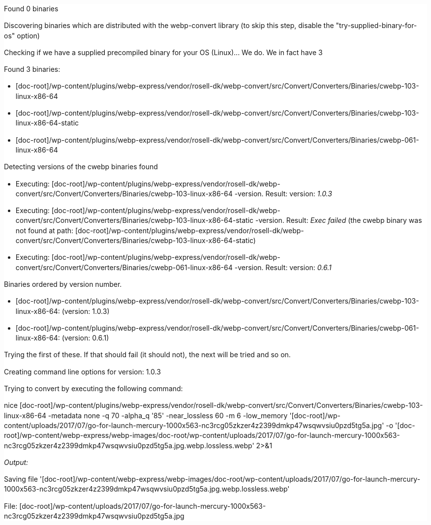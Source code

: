 Found 0 binaries

Discovering binaries which are distributed with the webp-convert library (to skip this step, disable the "try-supplied-binary-for-os" option)

Checking if we have a supplied precompiled binary for your OS (Linux)... We do. We in fact have 3

Found 3 binaries: 

- [doc-root]/wp-content/plugins/webp-express/vendor/rosell-dk/webp-convert/src/Convert/Converters/Binaries/cwebp-103-linux-x86-64

- [doc-root]/wp-content/plugins/webp-express/vendor/rosell-dk/webp-convert/src/Convert/Converters/Binaries/cwebp-103-linux-x86-64-static

- [doc-root]/wp-content/plugins/webp-express/vendor/rosell-dk/webp-convert/src/Convert/Converters/Binaries/cwebp-061-linux-x86-64

Detecting versions of the cwebp binaries found

- Executing: [doc-root]/wp-content/plugins/webp-express/vendor/rosell-dk/webp-convert/src/Convert/Converters/Binaries/cwebp-103-linux-x86-64 -version. Result: version: *1.0.3*

- Executing: [doc-root]/wp-content/plugins/webp-express/vendor/rosell-dk/webp-convert/src/Convert/Converters/Binaries/cwebp-103-linux-x86-64-static -version. Result: *Exec failed* (the cwebp binary was not found at path: [doc-root]/wp-content/plugins/webp-express/vendor/rosell-dk/webp-convert/src/Convert/Converters/Binaries/cwebp-103-linux-x86-64-static)

- Executing: [doc-root]/wp-content/plugins/webp-express/vendor/rosell-dk/webp-convert/src/Convert/Converters/Binaries/cwebp-061-linux-x86-64 -version. Result: version: *0.6.1*

Binaries ordered by version number.

- [doc-root]/wp-content/plugins/webp-express/vendor/rosell-dk/webp-convert/src/Convert/Converters/Binaries/cwebp-103-linux-x86-64: (version: 1.0.3)

- [doc-root]/wp-content/plugins/webp-express/vendor/rosell-dk/webp-convert/src/Convert/Converters/Binaries/cwebp-061-linux-x86-64: (version: 0.6.1)

Trying the first of these. If that should fail (it should not), the next will be tried and so on.

Creating command line options for version: 1.0.3

Trying to convert by executing the following command:

nice [doc-root]/wp-content/plugins/webp-express/vendor/rosell-dk/webp-convert/src/Convert/Converters/Binaries/cwebp-103-linux-x86-64 -metadata none -q 70 -alpha_q '85' -near_lossless 60 -m 6 -low_memory '[doc-root]/wp-content/uploads/2017/07/go-for-launch-mercury-1000x563-nc3rcg05zkzer4z2399dmkp47wsqwvsiu0pzd5tg5a.jpg' -o '[doc-root]/wp-content/webp-express/webp-images/doc-root/wp-content/uploads/2017/07/go-for-launch-mercury-1000x563-nc3rcg05zkzer4z2399dmkp47wsqwvsiu0pzd5tg5a.jpg.webp.lossless.webp' 2>&1


*Output:* 

Saving file '[doc-root]/wp-content/webp-express/webp-images/doc-root/wp-content/uploads/2017/07/go-for-launch-mercury-1000x563-nc3rcg05zkzer4z2399dmkp47wsqwvsiu0pzd5tg5a.jpg.webp.lossless.webp'

File:      [doc-root]/wp-content/uploads/2017/07/go-for-launch-mercury-1000x563-nc3rcg05zkzer4z2399dmkp47wsqwvsiu0pzd5tg5a.jpg
